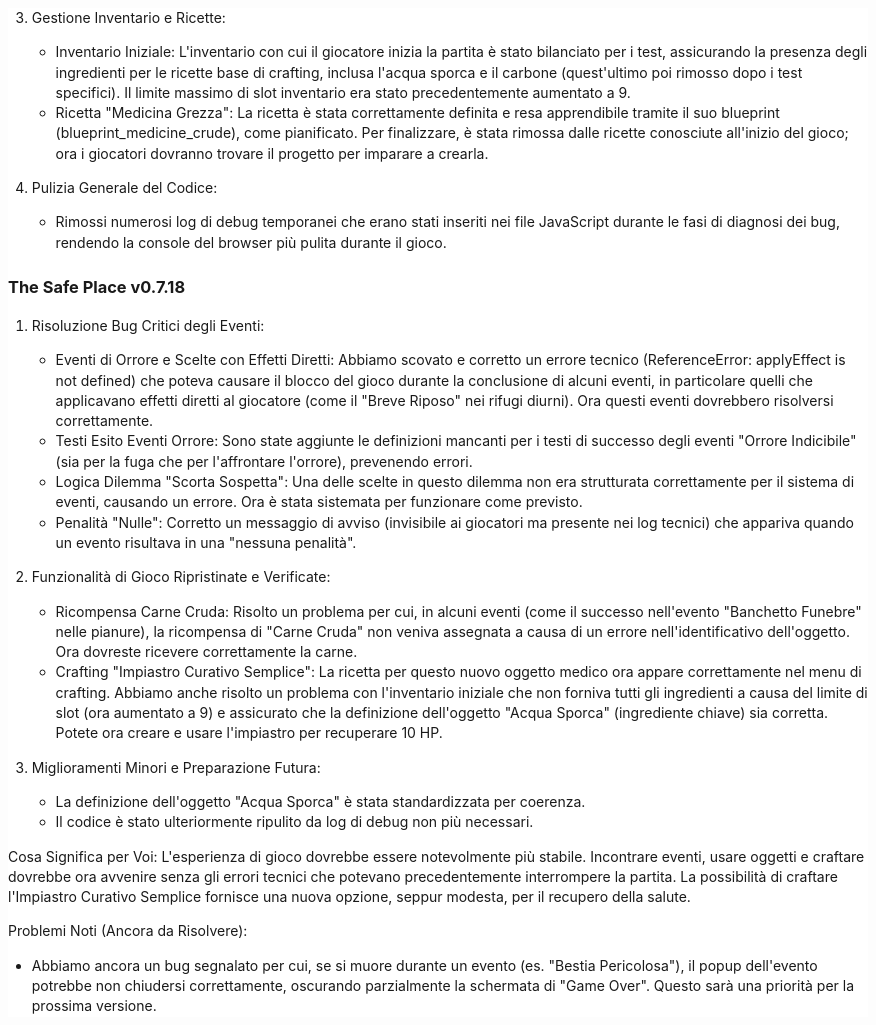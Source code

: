 3.  Gestione Inventario e Ricette:

    - Inventario Iniziale: L'inventario con cui il giocatore inizia la partita è stato bilanciato per i test, assicurando la presenza degli ingredienti per le ricette base di crafting, inclusa l'acqua sporca e il carbone (quest'ultimo poi rimosso dopo i test specifici). Il limite massimo di slot inventario era stato precedentemente aumentato a 9.
    - Ricetta "Medicina Grezza": La ricetta è stata correttamente definita e resa apprendibile tramite il suo blueprint (blueprint_medicine_crude), come pianificato. Per finalizzare, è stata rimossa dalle ricette conosciute all'inizio del gioco; ora i giocatori dovranno trovare il progetto per imparare a crearla.

4.  Pulizia Generale del Codice:
    - Rimossi numerosi log di debug temporanei che erano stati inseriti nei file JavaScript durante le fasi di diagnosi dei bug, rendendo la console del browser più pulita durante il gioco.

### The Safe Place v0.7.18

1.  Risoluzione Bug Critici degli Eventi:

    - Eventi di Orrore e Scelte con Effetti Diretti: Abbiamo scovato e corretto un errore tecnico (ReferenceError: applyEffect is not defined) che poteva causare il blocco del gioco durante la conclusione di alcuni eventi, in particolare quelli che applicavano effetti diretti al giocatore (come il "Breve Riposo" nei rifugi diurni). Ora questi eventi dovrebbero risolversi correttamente.
    - Testi Esito Eventi Orrore: Sono state aggiunte le definizioni mancanti per i testi di successo degli eventi "Orrore Indicibile" (sia per la fuga che per l'affrontare l'orrore), prevenendo errori.
    - Logica Dilemma "Scorta Sospetta": Una delle scelte in questo dilemma non era strutturata correttamente per il sistema di eventi, causando un errore. Ora è stata sistemata per funzionare come previsto.
    - Penalità "Nulle": Corretto un messaggio di avviso (invisibile ai giocatori ma presente nei log tecnici) che appariva quando un evento risultava in una "nessuna penalità".

2.  Funzionalità di Gioco Ripristinate e Verificate:

    - Ricompensa Carne Cruda: Risolto un problema per cui, in alcuni eventi (come il successo nell'evento "Banchetto Funebre" nelle pianure), la ricompensa di "Carne Cruda" non veniva assegnata a causa di un errore nell'identificativo dell'oggetto. Ora dovreste ricevere correttamente la carne.
    - Crafting "Impiastro Curativo Semplice": La ricetta per questo nuovo oggetto medico ora appare correttamente nel menu di crafting. Abbiamo anche risolto un problema con l'inventario iniziale che non forniva tutti gli ingredienti a causa del limite di slot (ora aumentato a 9) e assicurato che la definizione dell'oggetto "Acqua Sporca" (ingrediente chiave) sia corretta. Potete ora creare e usare l'impiastro per recuperare 10 HP.

3.  Miglioramenti Minori e Preparazione Futura:
    - La definizione dell'oggetto "Acqua Sporca" è stata standardizzata per coerenza.
    - Il codice è stato ulteriormente ripulito da log di debug non più necessari.

Cosa Significa per Voi:
L'esperienza di gioco dovrebbe essere notevolmente più stabile. Incontrare eventi, usare oggetti e craftare dovrebbe ora avvenire senza gli errori tecnici che potevano precedentemente interrompere la partita. La possibilità di craftare l'Impiastro Curativo Semplice fornisce una nuova opzione, seppur modesta, per il recupero della salute.

Problemi Noti (Ancora da Risolvere):

- Abbiamo ancora un bug segnalato per cui, se si muore durante un evento (es. "Bestia Pericolosa"), il popup dell'evento potrebbe non chiudersi correttamente, oscurando parzialmente la schermata di "Game Over". Questo sarà una priorità per la prossima versione.
